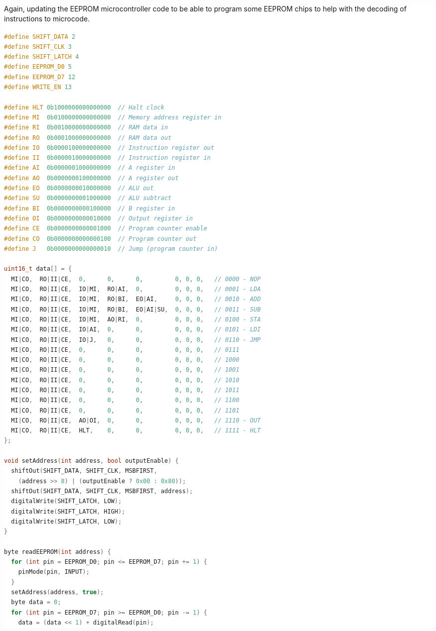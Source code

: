 Again, updating the EEPROM microcontroller code to be able to program some EEPROM chips to help with the decoding of
instructions to microcode.

```c
#define SHIFT_DATA 2
#define SHIFT_CLK 3
#define SHIFT_LATCH 4
#define EEPROM_D0 5
#define EEPROM_D7 12
#define WRITE_EN 13

#define HLT 0b1000000000000000  // Halt clock
#define MI  0b0100000000000000  // Memory address register in
#define RI  0b0010000000000000  // RAM data in
#define RO  0b0001000000000000  // RAM data out
#define IO  0b0000100000000000  // Instruction register out
#define II  0b0000010000000000  // Instruction register in
#define AI  0b0000001000000000  // A register in
#define AO  0b0000000100000000  // A register out
#define EO  0b0000000010000000  // ALU out
#define SU  0b0000000001000000  // ALU subtract
#define BI  0b0000000000100000  // B register in
#define OI  0b0000000000010000  // Output register in
#define CE  0b0000000000001000  // Program counter enable
#define CO  0b0000000000000100  // Program counter out
#define J   0b0000000000000010  // Jump (program counter in)

uint16_t data[] = {
  MI|CO,  RO|II|CE,  0,      0,      0,         0, 0, 0,   // 0000 - NOP
  MI|CO,  RO|II|CE,  IO|MI,  RO|AI,  0,         0, 0, 0,   // 0001 - LDA
  MI|CO,  RO|II|CE,  IO|MI,  RO|BI,  EO|AI,     0, 0, 0,   // 0010 - ADD
  MI|CO,  RO|II|CE,  IO|MI,  RO|BI,  EO|AI|SU,  0, 0, 0,   // 0011 - SUB
  MI|CO,  RO|II|CE,  IO|MI,  AO|RI,  0,         0, 0, 0,   // 0100 - STA
  MI|CO,  RO|II|CE,  IO|AI,  0,      0,         0, 0, 0,   // 0101 - LDI
  MI|CO,  RO|II|CE,  IO|J,   0,      0,         0, 0, 0,   // 0110 - JMP
  MI|CO,  RO|II|CE,  0,      0,      0,         0, 0, 0,   // 0111
  MI|CO,  RO|II|CE,  0,      0,      0,         0, 0, 0,   // 1000
  MI|CO,  RO|II|CE,  0,      0,      0,         0, 0, 0,   // 1001
  MI|CO,  RO|II|CE,  0,      0,      0,         0, 0, 0,   // 1010
  MI|CO,  RO|II|CE,  0,      0,      0,         0, 0, 0,   // 1011
  MI|CO,  RO|II|CE,  0,      0,      0,         0, 0, 0,   // 1100
  MI|CO,  RO|II|CE,  0,      0,      0,         0, 0, 0,   // 1101
  MI|CO,  RO|II|CE,  AO|OI,  0,      0,         0, 0, 0,   // 1110 - OUT
  MI|CO,  RO|II|CE,  HLT,    0,      0,         0, 0, 0,   // 1111 - HLT
};

void setAddress(int address, bool outputEnable) {
  shiftOut(SHIFT_DATA, SHIFT_CLK, MSBFIRST,
    (address >> 8) | (outputEnable ? 0x00 : 0x80));
  shiftOut(SHIFT_DATA, SHIFT_CLK, MSBFIRST, address);
  digitalWrite(SHIFT_LATCH, LOW);
  digitalWrite(SHIFT_LATCH, HIGH);
  digitalWrite(SHIFT_LATCH, LOW);
}

byte readEEPROM(int address) {
  for (int pin = EEPROM_D0; pin <= EEPROM_D7; pin += 1) {
    pinMode(pin, INPUT);
  }
  setAddress(address, true);
  byte data = 0;
  for (int pin = EEPROM_D7; pin >= EEPROM_D0; pin -= 1) {
    data = (data << 1) + digitalRead(pin);
```